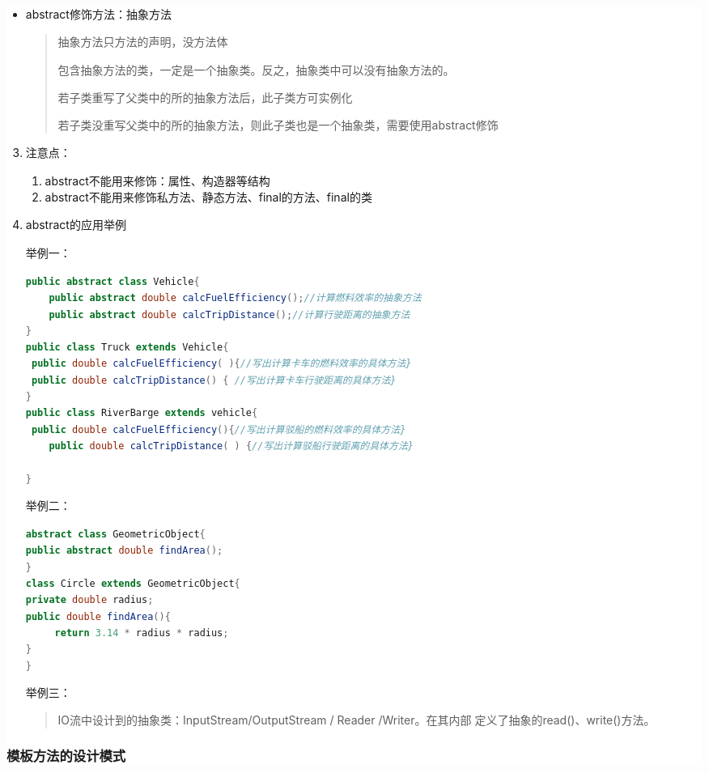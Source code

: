    * abstract修饰方法：抽象方法

     > 抽象方法只方法的声明，没方法体
     >
     > 包含抽象方法的类，一定是一个抽象类。反之，抽象类中可以没有抽象方法的。
     >
     > 若子类重写了父类中的所的抽象方法后，此子类方可实例化
     >
     > 若子类没重写父类中的所的抽象方法，则此子类也是一个抽象类，需要使用abstract修饰

3. 注意点：

   1. abstract不能用来修饰：属性、构造器等结构
   2. abstract不能用来修饰私方法、静态方法、final的方法、final的类

4. abstract的应用举例

   举例一：

   ```java
   public abstract class Vehicle{
       public abstract double calcFuelEfficiency();//计算燃料效率的抽象方法
       public abstract double calcTripDistance();//计算行驶距离的抽象方法
   }
   public class Truck extends Vehicle{
   	public double calcFuelEfficiency( ){//写出计算卡车的燃料效率的具体方法}
   	public double calcTripDistance() { //写出计算卡车行驶距离的具体方法}
   }
   public class RiverBarge extends vehicle{
   	public double calcFuelEfficiency(){//写出计算驳船的燃料效率的具体方法}
       public double calcTripDistance( ) {//写出计算驳船行驶距离的具体方法}
       
   }
   ```

   举例二：

   ```java
   abstract class GeometricObject{
   public abstract double findArea();
   }
   class Circle extends GeometricObject{
   private double radius;
   public double findArea(){
   		return 3.14 * radius * radius;
   }
   }
   ```

   举例三：

   > IO流中设计到的抽象类：InputStream/OutputStream / Reader /Writer。在其内部
   > 定义了抽象的read()、write()方法。



### 模板方法的设计模式
